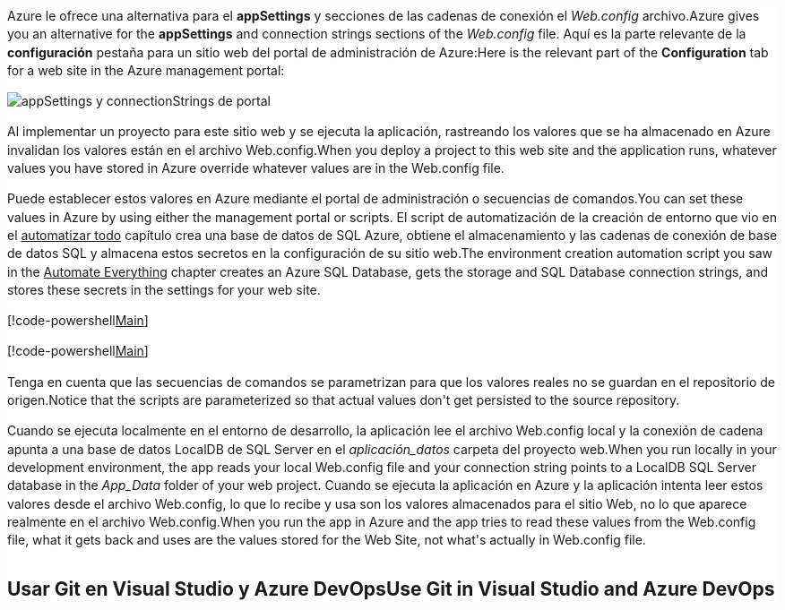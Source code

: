 <span data-ttu-id="f8f76-182">Azure le ofrece una alternativa para el **appSettings** y secciones de las cadenas de conexión el *Web.config* archivo.</span><span class="sxs-lookup"><span data-stu-id="f8f76-182">Azure gives you an alternative for the **appSettings** and connection strings sections of the *Web.config* file.</span></span> <span data-ttu-id="f8f76-183">Aquí es la parte relevante de la **configuración** pestaña para un sitio web del portal de administración de Azure:</span><span class="sxs-lookup"><span data-stu-id="f8f76-183">Here is the relevant part of the **Configuration** tab for a web site in the Azure management portal:</span></span>

![appSettings y connectionStrings de portal](source-control/_static/image8.png)

<span data-ttu-id="f8f76-185">Al implementar un proyecto para este sitio web y se ejecuta la aplicación, rastreando los valores que se ha almacenado en Azure invalidan los valores están en el archivo Web.config.</span><span class="sxs-lookup"><span data-stu-id="f8f76-185">When you deploy a project to this web site and the application runs, whatever values you have stored in Azure override whatever values are in the Web.config file.</span></span>

<span data-ttu-id="f8f76-186">Puede establecer estos valores en Azure mediante el portal de administración o secuencias de comandos.</span><span class="sxs-lookup"><span data-stu-id="f8f76-186">You can set these values in Azure by using either the management portal or scripts.</span></span> <span data-ttu-id="f8f76-187">El script de automatización de la creación de entorno que vio en el [automatizar todo](automate-everything.md) capítulo crea una base de datos de SQL Azure, obtiene el almacenamiento y las cadenas de conexión de base de datos SQL y almacena estos secretos en la configuración de su sitio web.</span><span class="sxs-lookup"><span data-stu-id="f8f76-187">The environment creation automation script you saw in the [Automate Everything](automate-everything.md) chapter creates an Azure SQL Database, gets the storage and SQL Database connection strings, and stores these secrets in the settings for your web site.</span></span>

[!code-powershell[Main](source-control/samples/sample2.ps1)]

[!code-powershell[Main](source-control/samples/sample3.ps1)]

<span data-ttu-id="f8f76-188">Tenga en cuenta que las secuencias de comandos se parametrizan para que los valores reales no se guardan en el repositorio de origen.</span><span class="sxs-lookup"><span data-stu-id="f8f76-188">Notice that the scripts are parameterized so that actual values don't get persisted to the source repository.</span></span>

<span data-ttu-id="f8f76-189">Cuando se ejecuta localmente en el entorno de desarrollo, la aplicación lee el archivo Web.config local y la conexión de cadena apunta a una base de datos LocalDB de SQL Server en el *aplicación\_datos* carpeta del proyecto web.</span><span class="sxs-lookup"><span data-stu-id="f8f76-189">When you run locally in your development environment, the app reads your local Web.config file and your connection string points to a LocalDB SQL Server database in the *App\_Data* folder of your web project.</span></span> <span data-ttu-id="f8f76-190">Cuando se ejecuta la aplicación en Azure y la aplicación intenta leer estos valores desde el archivo Web.config, lo que lo recibe y usa son los valores almacenados para el sitio Web, no lo que aparece realmente en el archivo Web.config.</span><span class="sxs-lookup"><span data-stu-id="f8f76-190">When you run the app in Azure and the app tries to read these values from the Web.config file, what it gets back and uses are the values stored for the Web Site, not what's actually in Web.config file.</span></span>

<a id="gittfs"></a>
## <a name="use-git-in-visual-studio-and-azure-devops"></a><span data-ttu-id="f8f76-191">Usar Git en Visual Studio y Azure DevOps</span><span class="sxs-lookup"><span data-stu-id="f8f76-191">Use Git in Visual Studio and Azure DevOps</span></span>
